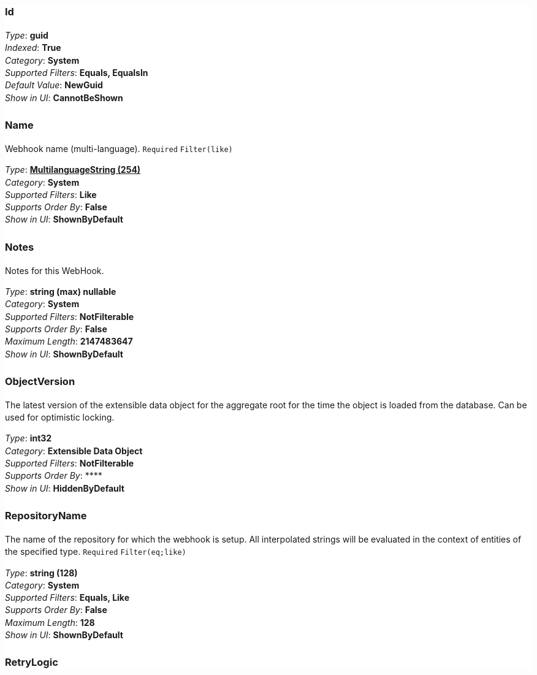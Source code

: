 ### Id

_Type_: **guid**  
_Indexed_: **True**  
_Category_: **System**  
_Supported Filters_: **Equals, EqualsIn**  
_Default Value_: **NewGuid**  
_Show in UI_: **CannotBeShown**  

### Name

Webhook name (multi-language). `Required` `Filter(like)`

_Type_: **[MultilanguageString (254)](../data-types.md#multilanguagestring)**  
_Category_: **System**  
_Supported Filters_: **Like**  
_Supports Order By_: **False**  
_Show in UI_: **ShownByDefault**  

### Notes

Notes for this WebHook.

_Type_: **string (max) __nullable__**  
_Category_: **System**  
_Supported Filters_: **NotFilterable**  
_Supports Order By_: **False**  
_Maximum Length_: **2147483647**  
_Show in UI_: **ShownByDefault**  

### ObjectVersion

The latest version of the extensible data object for the aggregate root for the time the object is loaded from the database. Can be used for optimistic locking.

_Type_: **int32**  
_Category_: **Extensible Data Object**  
_Supported Filters_: **NotFilterable**  
_Supports Order By_: ****  
_Show in UI_: **HiddenByDefault**  

### RepositoryName

The name of the repository for which the webhook is setup. All interpolated strings will be evaluated in the context of entities of the specified type. `Required` `Filter(eq;like)`

_Type_: **string (128)**  
_Category_: **System**  
_Supported Filters_: **Equals, Like**  
_Supports Order By_: **False**  
_Maximum Length_: **128**  
_Show in UI_: **ShownByDefault**  

### RetryLogic
